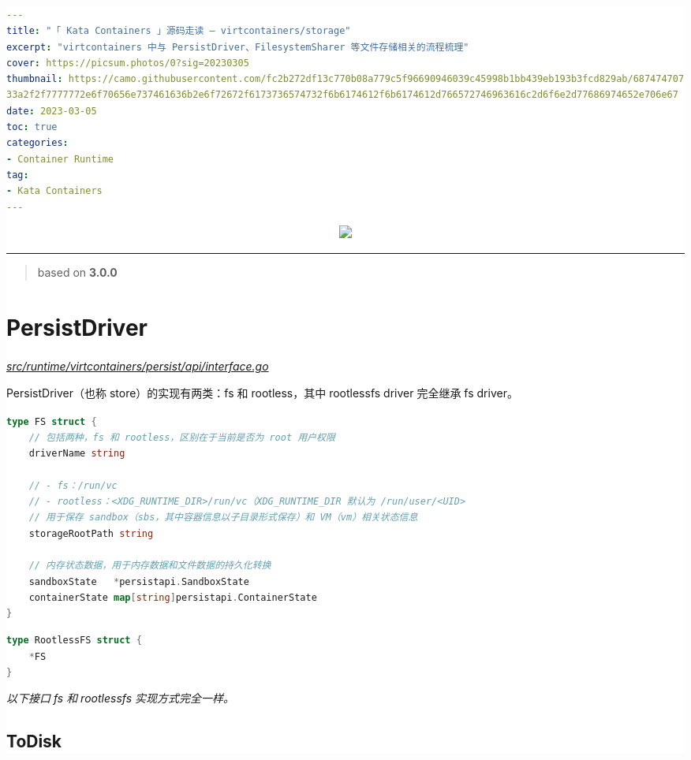 ```yaml
---
title: "「 Kata Containers 」源码走读 — virtcontainers/storage"
excerpt: "virtcontainers 中与 PersistDriver、FilesystemSharer 等文件存储相关的流程梳理"
cover: https://picsum.photos/0?sig=20230305
thumbnail: https://camo.githubusercontent.com/fc2b272df13c770b08a779c5f96690946039c45998b1bb439eb193b3fcd829ab/68747470733a2f2f7777772e6f70656e737461636b2e6f72672f6173736574732f6b6174612f6b6174612d766572746963616c2d6f6e2d77686974652e706e67
date: 2023-03-05
toc: true
categories:
- Container Runtime
tag:
- Kata Containers
---
```


<div align=center><img width="200" style="border: 0px" src="https://katacontainers.io/static/logo-a1e2d09ad097b3fc8536cb77aa615c42.svg"></div>

------

> based on **3.0.0**

# PersistDriver

*<u>src/runtime/virtcontainers/persist/api/interface.go</u>*

PersistDriver（也称 store）的实现有两类：fs 和 rootless，其中 rootlessfs driver 完全继承 fs driver。

```go
type FS struct {
	// 包括两种，fs 和 rootless，区别在于当前是否为 root 用户权限
	driverName string
    
	// - fs：/run/vc
	// - rootless：<XDG_RUNTIME_DIR>/run/vc（XDG_RUNTIME_DIR 默认为 /run/user/<UID>
	// 用于保存 sandbox（sbs，其中容器信息以子目录形式保存）和 VM（vm）相关状态信息
	storageRootPath string
	
	// 内存状态数据，用于内存数据和文件数据的持久化转换
	sandboxState   *persistapi.SandboxState
	containerState map[string]persistapi.ContainerState
}
```

```go
type RootlessFS struct {
	*FS
}
```

*以下接口 fs 和 rootlessfs 实现方式完全一样。*

## ToDisk
